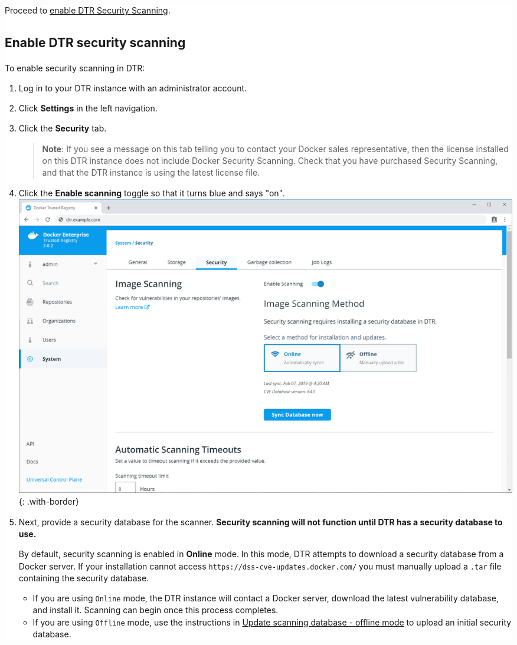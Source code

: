 Proceed to [enable DTR Security Scanning](#enable-dtr-security-scanning).

## Enable DTR security scanning

To enable security scanning in DTR:

1. Log in to your DTR instance with an administrator account.
2. Click **Settings** in the left navigation.
3. Click the **Security** tab.

    > **Note**: If you see a message on this tab telling you to contact your Docker sales representative, then the license installed on this DTR instance does not include Docker Security Scanning. Check that you have purchased Security Scanning, and that the DTR instance is using the latest license file.

4. Click the **Enable scanning** toggle so that it turns blue and says "on".
	![](../../images/security-scanning-setup-3.png){: .with-border}
5.  Next, provide a security database for the scanner. **Security scanning will not function until DTR has a security database to use.**

    By default, security scanning is enabled in **Online** mode. In this mode,
    DTR attempts to download a security database from a Docker server. If your
    installation cannot access `https://dss-cve-updates.docker.com/` you must
    manually upload a `.tar` file containing the security database.

    - If you are using `Online` mode, the DTR instance will contact a Docker server, download the latest vulnerability database, and install it. Scanning can begin once this process completes.<!--(TODO: no completion or confirmation message?) -->
    - If you are using `Offline` mode, use the instructions in [Update scanning database - offline mode](#update-cve-database---offline-mode) to upload an initial security database.

